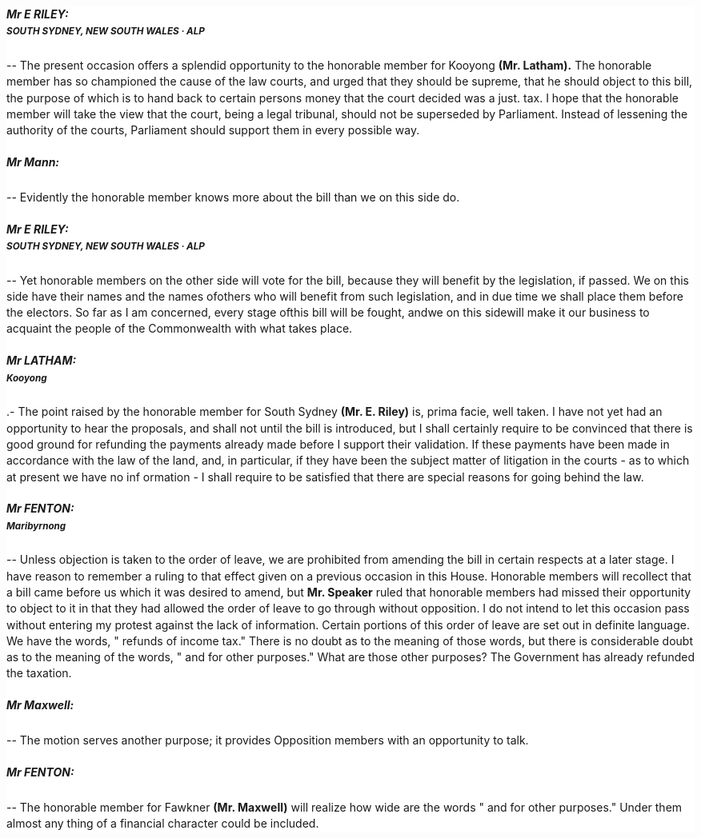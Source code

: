 ##### Mr E RILEY:<br><small class="text-muted">SOUTH SYDNEY, NEW SOUTH WALES &middot; ALP</small>

-- The present occasion offers a splendid opportunity to the honorable member for  Kooyong  **(Mr. Latham).**  The honorable member has so championed the cause of the law courts, and urged that they should be supreme, that he should object to this bill, the purpose of which is to hand back to certain persons money that the court decided was a just. tax. I hope that the honorable member will take the view that the court, being a legal tribunal, should not be superseded by Parliament. Instead of lessening the authority of the courts, Parliament should support them in every possible way. 

##### Mr Mann:

--  Evidently the honorable member knows more about the bill than we on this side do. 

##### Mr E RILEY:<br><small class="text-muted">SOUTH SYDNEY, NEW SOUTH WALES &middot; ALP</small>

-- Yet honorable members on the other side will vote for the bill, because they will benefit by the legislation, if passed. We on this side have their names and the names  ofothers  who will benefit from such legislation, and in due time we shall place them before the electors. So far as I am concerned, every stage ofthis bill will be fought, andwe on this sidewill make it our business to acquaint the people of the Commonwealth with what takes place. 

##### Mr LATHAM:<br><small class="text-muted">Kooyong</small>

.- The point raised by the honorable member for South Sydney  **(Mr. E. Riley)**  is, prima facie, well taken. I have not yet had an opportunity to hear the proposals, and shall not until the bill is introduced, but I shall certainly require to be convinced that there is good ground for refunding the payments already made before I support their validation. If these payments have been made in accordance with the law of the land, and, in particular, if they have been the subject matter of litigation in the courts - as to which at present  we  have no inf ormation - I shall require to be satisfied that there are special reasons for going behind the law. 

##### Mr FENTON:<br><small class="text-muted">Maribyrnong</small>

-- Unless objection is taken to the order of leave, we are prohibited from amending the bill in certain respects at a later stage. I have reason to remember a ruling to that effect given on a previous occasion in this House. Honorable members will recollect that a bill came before us which it was desired to amend, but  **Mr. Speaker**  ruled that honorable members had missed their opportunity to object to it in that they had allowed the order of leave to go through without opposition. I do not intend to let this occasion pass without entering my protest against the lack of information. Certain portions of this order of leave are set out in definite language. We have the words, " refunds of income tax." There is no doubt as to the meaning of those words, but there is considerable doubt as to the meaning of the words, " and for other purposes." What are those other purposes? The Government has already refunded the taxation. 

##### Mr Maxwell:

--  The motion serves another purpose; it provides Opposition members with an opportunity to talk. 

##### Mr FENTON:

-- The honorable member for Fawkner  **(Mr. Maxwell)**  will realize how wide are the words " and for other purposes." Under them almost any thing of a financial character could be included. 
